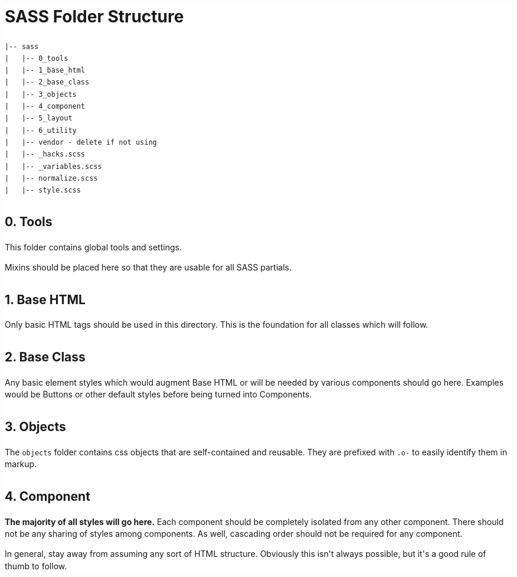 # SASS Folder Structure

```
|-- sass
|   |-- 0_tools
|   |-- 1_base_html
|   |-- 2_base_class
|   |-- 3_objects
|   |-- 4_component
|   |-- 5_layout
|   |-- 6_utility
|   |-- vendor - delete if not using
|   |-- _hacks.scss
|   |-- _variables.scss
|   |-- normalize.scss
|   |-- style.scss
```

## 0. Tools
This folder contains global tools and settings.

Mixins should be placed here so that they are usable for all SASS partials.

## 1. Base HTML
Only basic HTML tags should be used in this directory. This is the foundation for all classes which will follow.

## 2. Base Class
Any basic element styles which would augment Base HTML or will be needed by various components should go here. Examples
would be Buttons or other default styles before being turned into Components.

## 3. Objects
The `objects` folder contains css objects that are self-contained and reusable. They are prefixed with `.o-` to easily
identify them in markup.

## 4. Component
**The majority of all styles will go here.** Each component should be completely isolated from any other component.
There should not be any sharing of styles among components. As well, cascading order should not be required for any
component.

In general, stay away from assuming any sort of HTML structure. Obviously this isn't always possible, but it's a good
rule of thumb to follow.
